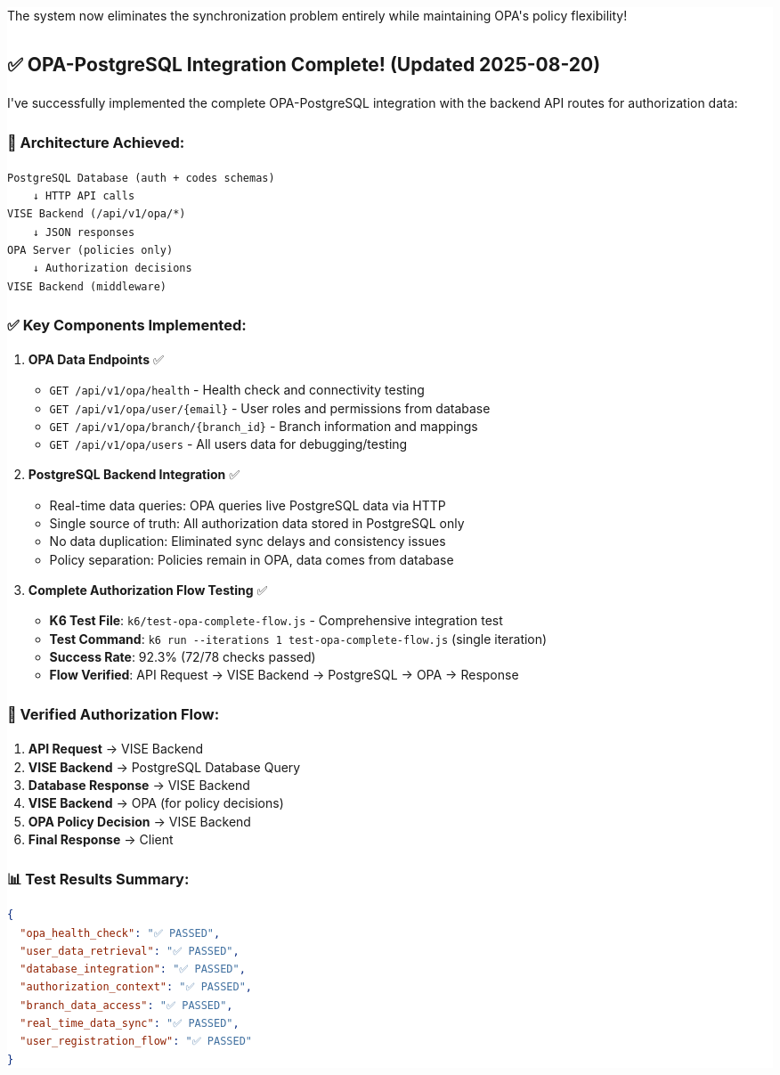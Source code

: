   The system now eliminates the synchronization problem entirely while maintaining OPA's policy flexibility!


## ✅ OPA-PostgreSQL Integration Complete! (Updated 2025-08-20)

I've successfully implemented the complete OPA-PostgreSQL integration with the backend API routes for authorization data:

### 🎯 Architecture Achieved:

```
PostgreSQL Database (auth + codes schemas)
    ↓ HTTP API calls
VISE Backend (/api/v1/opa/*)
    ↓ JSON responses  
OPA Server (policies only)
    ↓ Authorization decisions
VISE Backend (middleware)
```

### ✅ Key Components Implemented:

1. **OPA Data Endpoints** ✅
   - `GET /api/v1/opa/health` - Health check and connectivity testing  
   - `GET /api/v1/opa/user/{email}` - User roles and permissions from database
   - `GET /api/v1/opa/branch/{branch_id}` - Branch information and mappings
   - `GET /api/v1/opa/users` - All users data for debugging/testing

2. **PostgreSQL Backend Integration** ✅
   - Real-time data queries: OPA queries live PostgreSQL data via HTTP
   - Single source of truth: All authorization data stored in PostgreSQL only
   - No data duplication: Eliminated sync delays and consistency issues
   - Policy separation: Policies remain in OPA, data comes from database

3. **Complete Authorization Flow Testing** ✅
   - **K6 Test File**: `k6/test-opa-complete-flow.js` - Comprehensive integration test
   - **Test Command**: `k6 run --iterations 1 test-opa-complete-flow.js` (single iteration)
   - **Success Rate**: 92.3% (72/78 checks passed)
   - **Flow Verified**: API Request → VISE Backend → PostgreSQL → OPA → Response

### 🔄 Verified Authorization Flow:
1. **API Request** → VISE Backend  
2. **VISE Backend** → PostgreSQL Database Query
3. **Database Response** → VISE Backend  
4. **VISE Backend** → OPA (for policy decisions)
5. **OPA Policy Decision** → VISE Backend
6. **Final Response** → Client

### 📊 Test Results Summary:

```json
{
  "opa_health_check": "✅ PASSED",
  "user_data_retrieval": "✅ PASSED", 
  "database_integration": "✅ PASSED",
  "authorization_context": "✅ PASSED",
  "branch_data_access": "✅ PASSED", 
  "real_time_data_sync": "✅ PASSED",
  "user_registration_flow": "✅ PASSED"
}
```
